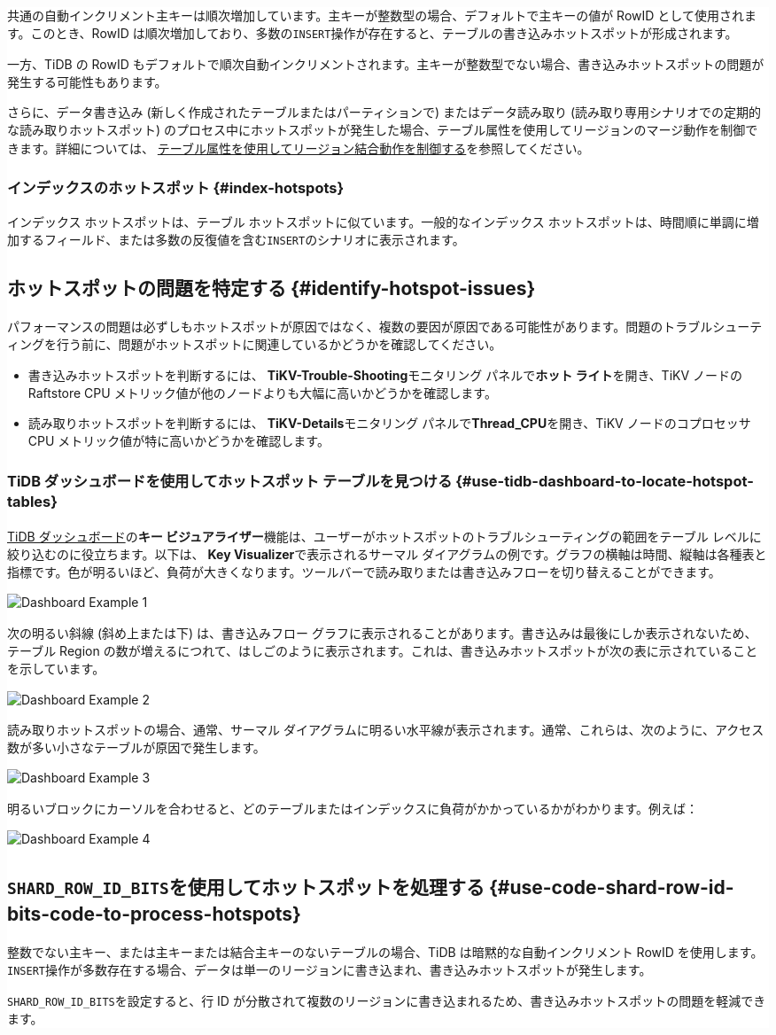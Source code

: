 共通の自動インクリメント主キーは順次増加しています。主キーが整数型の場合、デフォルトで主キーの値が RowID として使用されます。このとき、RowID は順次増加しており、多数の`INSERT`操作が存在すると、テーブルの書き込みホットスポットが形成されます。

一方、TiDB の RowID もデフォルトで順次自動インクリメントされます。主キーが整数型でない場合、書き込みホットスポットの問題が発生する可能性もあります。

さらに、データ書き込み (新しく作成されたテーブルまたはパーティションで) またはデータ読み取り (読み取り専用シナリオでの定期的な読み取りホットスポット) のプロセス中にホットスポットが発生した場合、テーブル属性を使用してリージョンのマージ動作を制御できます。詳細については、 [テーブル属性を使用してリージョン結合動作を制御する](/table-attributes.md#control-the-region-merge-behavior-using-table-attributes)を参照してください。

### インデックスのホットスポット {#index-hotspots}

インデックス ホットスポットは、テーブル ホットスポットに似ています。一般的なインデックス ホットスポットは、時間順に単調に増加するフィールド、または多数の反復値を含む`INSERT`のシナリオに表示されます。

## ホットスポットの問題を特定する {#identify-hotspot-issues}

パフォーマンスの問題は必ずしもホットスポットが原因ではなく、複数の要因が原因である可能性があります。問題のトラブルシューティングを行う前に、問題がホットスポットに関連しているかどうかを確認してください。

-   書き込みホットスポットを判断するには、 **TiKV-Trouble-Shooting**モニタリング パネルで<strong>ホット ライト</strong>を開き、TiKV ノードの Raftstore CPU メトリック値が他のノードよりも大幅に高いかどうかを確認します。

-   読み取りホットスポットを判断するには、 **TiKV-Details**モニタリング パネルで<strong>Thread_CPU</strong>を開き、TiKV ノードのコプロセッサ CPU メトリック値が特に高いかどうかを確認します。

### TiDB ダッシュボードを使用してホットスポット テーブルを見つける {#use-tidb-dashboard-to-locate-hotspot-tables}

[TiDB ダッシュボード](/dashboard/dashboard-intro.md)の**キー ビジュアライザー**機能は、ユーザーがホットスポットのトラブルシューティングの範囲をテーブル レベルに絞り込むのに役立ちます。以下は、 <strong>Key Visualizer</strong>で表示されるサーマル ダイアグラムの例です。グラフの横軸は時間、縦軸は各種表と指標です。色が明るいほど、負荷が大きくなります。ツールバーで読み取りまたは書き込みフローを切り替えることができます。

![Dashboard Example 1](https://download.pingcap.com/images/docs/troubleshoot-hot-spot-issues-1.png)

次の明るい斜線 (斜め上または下) は、書き込みフロー グラフに表示されることがあります。書き込みは最後にしか表示されないため、テーブル Region の数が増えるにつれて、はしごのように表示されます。これは、書き込みホットスポットが次の表に示されていることを示しています。

![Dashboard Example 2](https://download.pingcap.com/images/docs/troubleshoot-hot-spot-issues-2.png)

読み取りホットスポットの場合、通常、サーマル ダイアグラムに明るい水平線が表示されます。通常、これらは、次のように、アクセス数が多い小さなテーブルが原因で発生します。

![Dashboard Example 3](https://download.pingcap.com/images/docs/troubleshoot-hot-spot-issues-3.png)

明るいブロックにカーソルを合わせると、どのテーブルまたはインデックスに負荷がかかっているかがわかります。例えば：

![Dashboard Example 4](https://download.pingcap.com/images/docs/troubleshoot-hot-spot-issues-4.png)

## <code>SHARD_ROW_ID_BITS</code>を使用してホットスポットを処理する {#use-code-shard-row-id-bits-code-to-process-hotspots}

整数でない主キー、または主キーまたは結合主キーのないテーブルの場合、TiDB は暗黙的な自動インクリメント RowID を使用します。 `INSERT`操作が多数存在する場合、データは単一のリージョンに書き込まれ、書き込みホットスポットが発生します。

`SHARD_ROW_ID_BITS`を設定すると、行 ID が分散されて複数のリージョンに書き込まれるため、書き込みホットスポットの問題を軽減できます。
